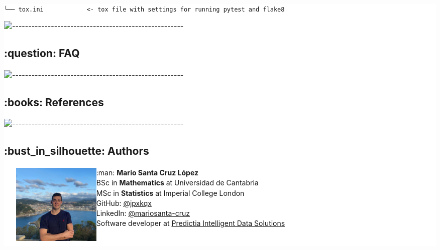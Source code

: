     └── tox.ini            <- tox file with settings for running pytest and flake8


![-----------------------------------------------------](https://raw.githubusercontent.com/andreasbm/readme/master/assets/lines/rainbow.png)


<h2 id="faq"> :question: FAQ</h2>

![-----------------------------------------------------](https://raw.githubusercontent.com/andreasbm/readme/master/assets/lines/rainbow.png)



<h2 id="references"> :books: References</h2>

![-----------------------------------------------------](https://raw.githubusercontent.com/andreasbm/readme/master/assets/lines/rainbow.png)



<h2 id="authors"> :bust_in_silhouette: Authors</h2>

<div>
  <section>
    <ul style="list-style-type:none;" id="a">
      <li>
          <img style="float: left" src="reports/images/mario.png" align="left" width=160px id="pic_mario">
          <p>
            :man: <b> Mario Santa Cruz López</b> <br>
            BSc in <strong>Mathematics</strong> at Universidad de Cantabria <br>
            MSc in <strong>Statistics</strong> at Imperial College London <br>
            GitHub: <a href="https://github.com/jpxkqx">@jpxkqx</a> <br>
            LinkedIn: <a href="https://www.linkedin.com/in/mariosanta-cruz/">@mariosanta-cruz</a> <br>
            Software developer at <a href="https://predictia.es/"> Predictia Intelligent Data Solutions </a> 
          </p>
      </li>
    </ul>
  </section>
  <br>
  <section>
